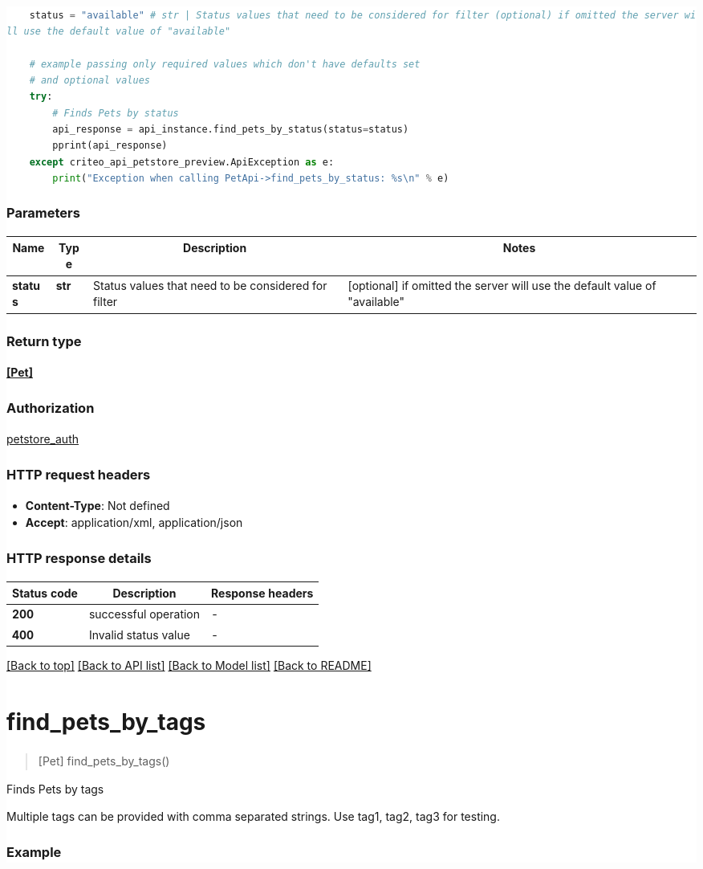```python
    status = "available" # str | Status values that need to be considered for filter (optional) if omitted the server will use the default value of "available"

    # example passing only required values which don't have defaults set
    # and optional values
    try:
        # Finds Pets by status
        api_response = api_instance.find_pets_by_status(status=status)
        pprint(api_response)
    except criteo_api_petstore_preview.ApiException as e:
        print("Exception when calling PetApi->find_pets_by_status: %s\n" % e)
```


### Parameters

Name | Type | Description  | Notes
------------- | ------------- | ------------- | -------------
 **status** | **str**| Status values that need to be considered for filter | [optional] if omitted the server will use the default value of "available"

### Return type

[**[Pet]**](Pet.md)

### Authorization

[petstore_auth](../README.md#petstore_auth)

### HTTP request headers

 - **Content-Type**: Not defined
 - **Accept**: application/xml, application/json


### HTTP response details
| Status code | Description | Response headers |
|-------------|-------------|------------------|
**200** | successful operation |  -  |
**400** | Invalid status value |  -  |

[[Back to top]](#) [[Back to API list]](../README.md#documentation-for-api-endpoints) [[Back to Model list]](../README.md#documentation-for-models) [[Back to README]](../README.md)

# **find_pets_by_tags**
> [Pet] find_pets_by_tags()

Finds Pets by tags

Multiple tags can be provided with comma separated strings. Use tag1, tag2, tag3 for testing.

### Example
